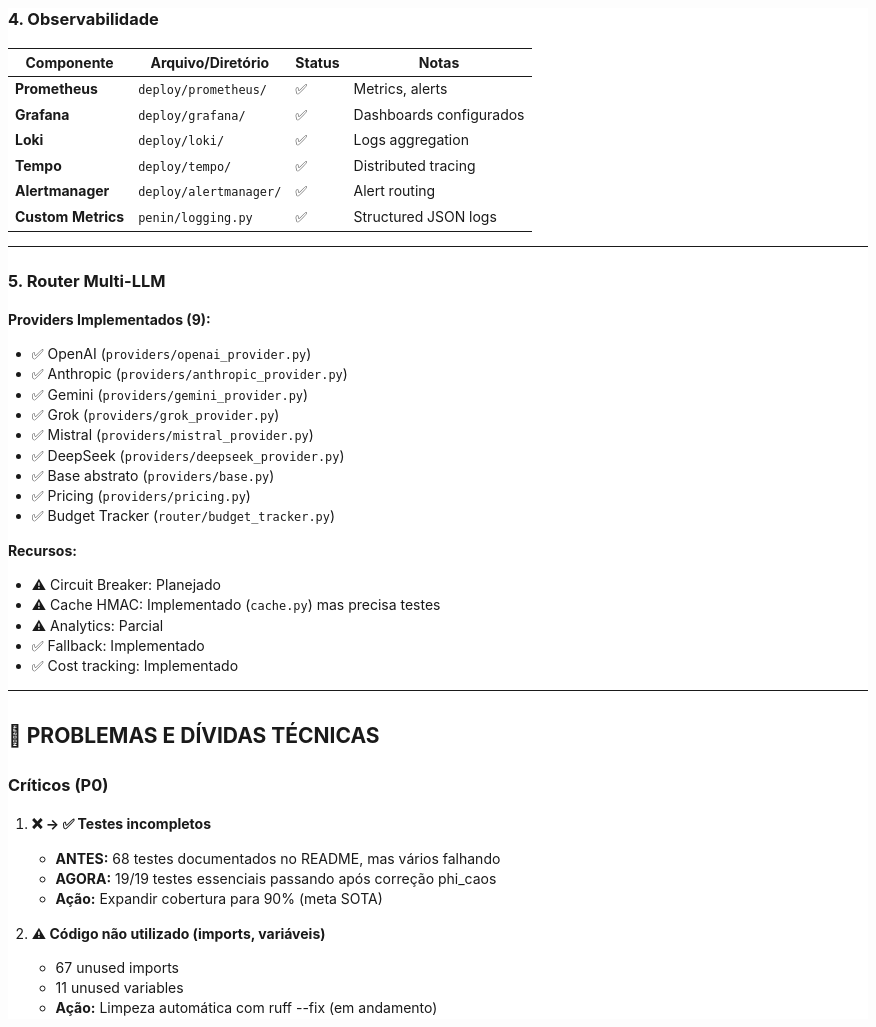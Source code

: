 
### 4. Observabilidade

| Componente | Arquivo/Diretório | Status | Notas |
|------------|-------------------|--------|-------|
| **Prometheus** | `deploy/prometheus/` | ✅ | Metrics, alerts |
| **Grafana** | `deploy/grafana/` | ✅ | Dashboards configurados |
| **Loki** | `deploy/loki/` | ✅ | Logs aggregation |
| **Tempo** | `deploy/tempo/` | ✅ | Distributed tracing |
| **Alertmanager** | `deploy/alertmanager/` | ✅ | Alert routing |
| **Custom Metrics** | `penin/logging.py` | ✅ | Structured JSON logs |

---

### 5. Router Multi-LLM

**Providers Implementados (9):**
- ✅ OpenAI (`providers/openai_provider.py`)
- ✅ Anthropic (`providers/anthropic_provider.py`)
- ✅ Gemini (`providers/gemini_provider.py`)
- ✅ Grok (`providers/grok_provider.py`)
- ✅ Mistral (`providers/mistral_provider.py`)
- ✅ DeepSeek (`providers/deepseek_provider.py`)
- ✅ Base abstrato (`providers/base.py`)
- ✅ Pricing (`providers/pricing.py`)
- ✅ Budget Tracker (`router/budget_tracker.py`)

**Recursos:**
- ⚠️ Circuit Breaker: Planejado
- ⚠️ Cache HMAC: Implementado (`cache.py`) mas precisa testes
- ⚠️ Analytics: Parcial
- ✅ Fallback: Implementado
- ✅ Cost tracking: Implementado

---

## 🚨 PROBLEMAS E DÍVIDAS TÉCNICAS

### Críticos (P0)

1. **❌ → ✅ Testes incompletos**
   - **ANTES:** 68 testes documentados no README, mas vários falhando
   - **AGORA:** 19/19 testes essenciais passando após correção phi_caos
   - **Ação:** Expandir cobertura para 90% (meta SOTA)

2. **⚠️ Código não utilizado (imports, variáveis)**
   - 67 unused imports
   - 11 unused variables
   - **Ação:** Limpeza automática com ruff --fix (em andamento)
